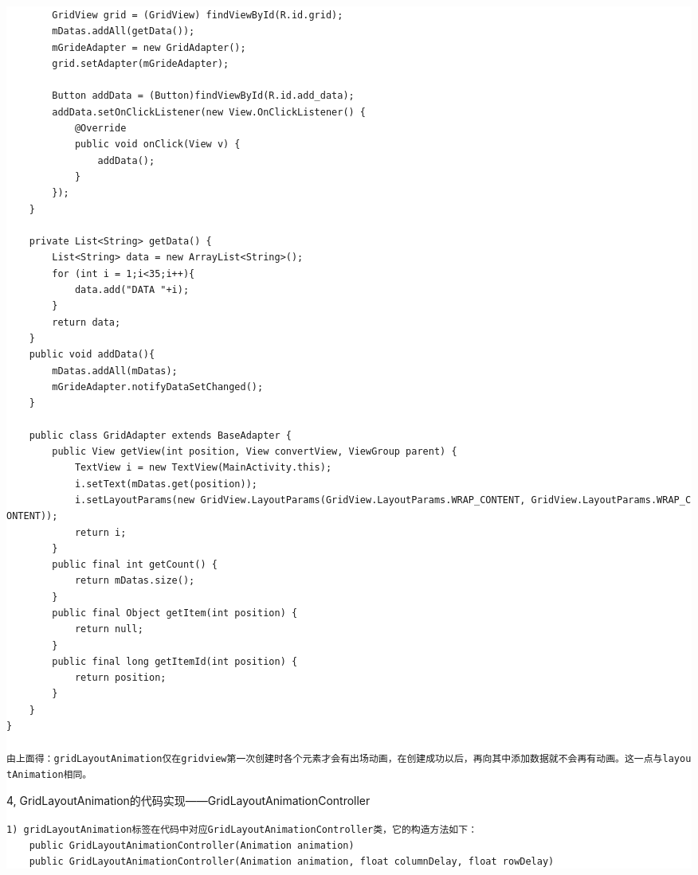 			GridView grid = (GridView) findViewById(R.id.grid);
			mDatas.addAll(getData());
			mGrideAdapter = new GridAdapter();
			grid.setAdapter(mGrideAdapter);
			
			Button addData = (Button)findViewById(R.id.add_data);
			addData.setOnClickListener(new View.OnClickListener() {
				@Override
				public void onClick(View v) {
					addData();
				}
			});
		}
	
		private List<String> getData() {
			List<String> data = new ArrayList<String>();
			for (int i = 1;i<35;i++){
				data.add("DATA "+i);
			}
			return data;
		}
		public void addData(){
			mDatas.addAll(mDatas);
			mGrideAdapter.notifyDataSetChanged();
		}
		
		public class GridAdapter extends BaseAdapter {
			public View getView(int position, View convertView, ViewGroup parent) {
				TextView i = new TextView(MainActivity.this);
				i.setText(mDatas.get(position));
				i.setLayoutParams(new GridView.LayoutParams(GridView.LayoutParams.WRAP_CONTENT, GridView.LayoutParams.WRAP_CONTENT));
				return i;
			}
			public final int getCount() {
				return mDatas.size();
			}
			public final Object getItem(int position) {
				return null;
			}
			public final long getItemId(int position) {
				return position;
			}
		}
	}
	
	由上面得：gridLayoutAnimation仅在gridview第一次创建时各个元素才会有出场动画，在创建成功以后，再向其中添加数据就不会再有动画。这一点与layoutAnimation相同。

4, GridLayoutAnimation的代码实现——GridLayoutAnimationController

	1) gridLayoutAnimation标签在代码中对应GridLayoutAnimationController类，它的构造方法如下：
		public GridLayoutAnimationController(Animation animation)
		public GridLayoutAnimationController(Animation animation, float columnDelay, float rowDelay)
		